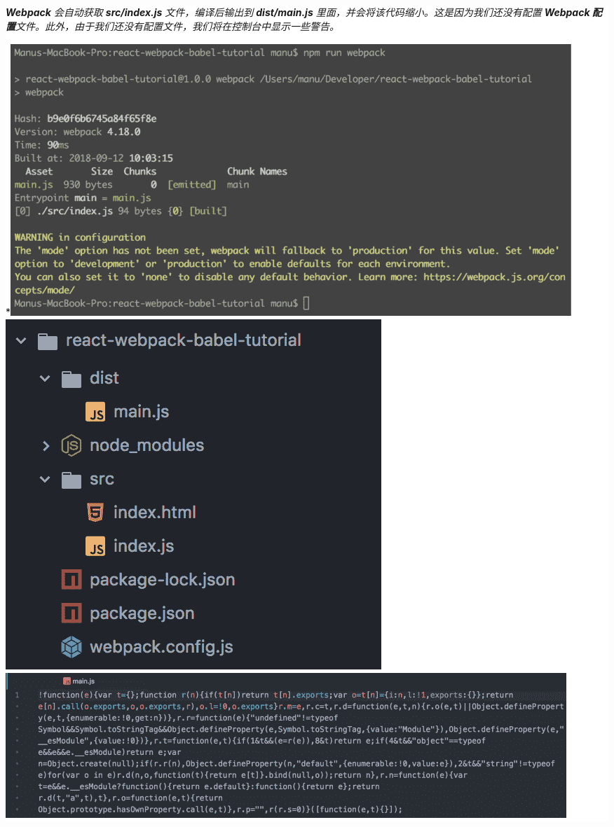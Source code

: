 ***Webpack** 会自动获取 **src/index.js** 文件，编译后输出到 **dist/main.js** 里面，并会将该代码缩小。这是因为我们还没有配置 **Webpack 配置**文件。此外，由于我们还没有配置文件，我们将在控制台中显示一些警告。*

*![v15-OCKAfjb8luDhCWn5AwUSUw5ycEhKGhG1](img/06cb01c89084df9b2ab0b49bb916024d.png)**![bNMwYyHV30uBZh72CRyEwmK5OwxaQZ32u7Pu](img/7095eb489c8132c8e7869a3abc35e552.png)**![GXJDfTYb1lD7ShgiDXWUmG1k2zS7CrefyiaX](img/a5df0a3c25752a33c1cfb7da4adeeb56.png)
